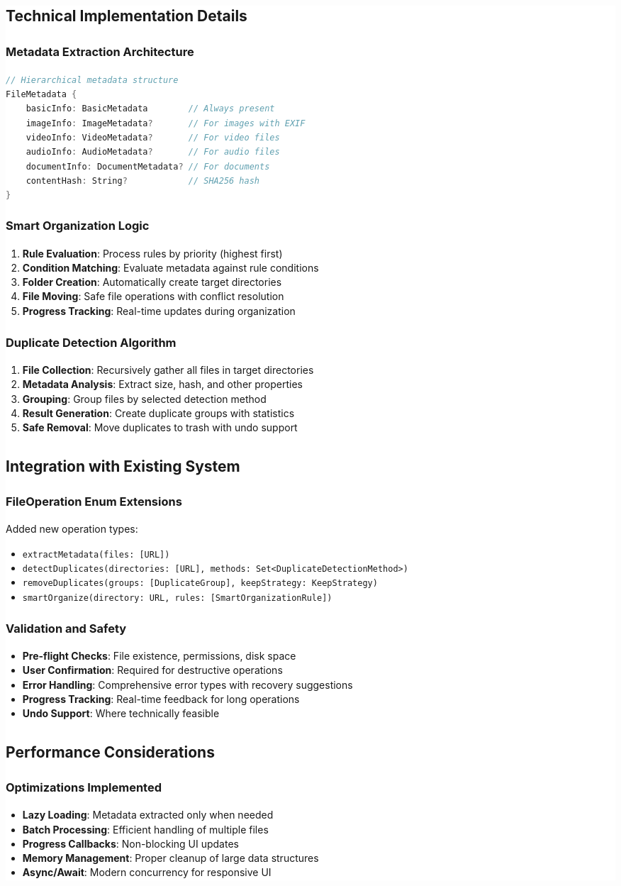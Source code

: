 ## Technical Implementation Details

### Metadata Extraction Architecture
```swift
// Hierarchical metadata structure
FileMetadata {
    basicInfo: BasicMetadata        // Always present
    imageInfo: ImageMetadata?       // For images with EXIF
    videoInfo: VideoMetadata?       // For video files
    audioInfo: AudioMetadata?       // For audio files
    documentInfo: DocumentMetadata? // For documents
    contentHash: String?            // SHA256 hash
}
```

### Smart Organization Logic
1. **Rule Evaluation**: Process rules by priority (highest first)
2. **Condition Matching**: Evaluate metadata against rule conditions
3. **Folder Creation**: Automatically create target directories
4. **File Moving**: Safe file operations with conflict resolution
5. **Progress Tracking**: Real-time updates during organization

### Duplicate Detection Algorithm
1. **File Collection**: Recursively gather all files in target directories
2. **Metadata Analysis**: Extract size, hash, and other properties
3. **Grouping**: Group files by selected detection method
4. **Result Generation**: Create duplicate groups with statistics
5. **Safe Removal**: Move duplicates to trash with undo support

## Integration with Existing System

### FileOperation Enum Extensions
Added new operation types:
- `extractMetadata(files: [URL])`
- `detectDuplicates(directories: [URL], methods: Set<DuplicateDetectionMethod>)`
- `removeDuplicates(groups: [DuplicateGroup], keepStrategy: KeepStrategy)`
- `smartOrganize(directory: URL, rules: [SmartOrganizationRule])`

### Validation and Safety
- **Pre-flight Checks**: File existence, permissions, disk space
- **User Confirmation**: Required for destructive operations
- **Error Handling**: Comprehensive error types with recovery suggestions
- **Progress Tracking**: Real-time feedback for long operations
- **Undo Support**: Where technically feasible

## Performance Considerations

### Optimizations Implemented
- **Lazy Loading**: Metadata extracted only when needed
- **Batch Processing**: Efficient handling of multiple files
- **Progress Callbacks**: Non-blocking UI updates
- **Memory Management**: Proper cleanup of large data structures
- **Async/Await**: Modern concurrency for responsive UI
